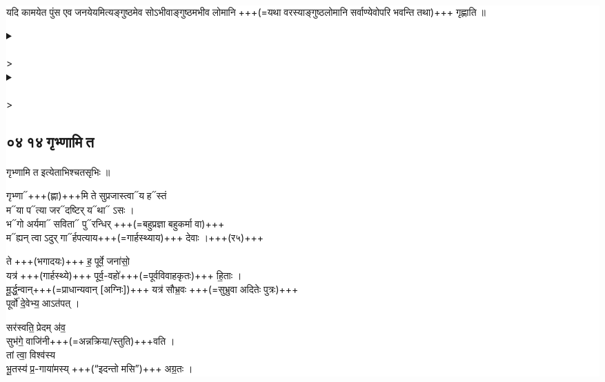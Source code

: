 यदि कामयेत पुंस एव जनयेयमित्यङ्गुष्ठमेव सोऽभीवाङ्गुष्ठमभीव लोमानि +++(=यथा वरस्याङ्गुष्ठलोमानि सर्वाण्येवोपरि भवन्ति तथा)+++ गृह्णाति ॥

</div>

<div class="js_include collapsed" newlevelforh1="4" title="सर्वाष् टीकाः" unfilled url="/vedAH_yajuH/taittirIyam/sUtram/ApastambaH/gRhyam/sUtra-pAThaH/sarvASh_TIkAH/04_vivAhaprakaraNam/04_13_yadi_kAmayeta.md">

<details><summary><h4></h4>></summary></details>

</div>

<div class="js_include collapsed" newlevelforh1="4" title="मूलम्" unfilled url="/vedAH_yajuH/taittirIyam/sUtram/ApastambaH/gRhyam/sUtra-pAThaH/mUlam/04_vivAhaprakaraNam/04_13_yadi_kAmayeta.md">

<details><summary><h4></h4>></summary></details>

</div>

## ०४ १४ गृभ्णामि त

<div class="js_include" includetitle="false" newlevelforh1="3" unfilled url="/vedAH_yajuH/taittirIyam/sUtram/ApastambaH/gRhyam/sUtra-pAThaH/vishvAsa-prastutiH/04_vivAhaprakaraNam/04_14_gRbhNAmi_ta.md">

गृभ्णामि त इत्येताभिश्चतसृभिः ॥  

<div class="js_include bg-light-yellow" includetitle="false" newlevelforh1="2" unfilled="" url="/vedAH_yajuH/taittirIyam/sUtram/ApastambaH/gRhyam/ekAgnikANDam/vishvAsa-prastutiH/1_03/03_gRbhNAmi_te.md">
<div class="js_include" includetitle="false" newlevelforh1="2" unfilled="" url="/vedAH_Rk/shAkalam/saMhitA/vishvAsa-prastutiH/10/085/36_gRbhNAmi_te.md">

गृभ्णा᳓+++(ह्णा)+++मि ते सुप्रजास्त्वा᳓य ह᳓स्तं  
म᳓या प᳓त्या जर᳓दष्टिर् य᳓था᳓ ऽसः ।  
भ᳓गो अर्यमा᳓ सविता᳓ पु᳓रन्धिर् +++(=बहुप्रज्ञा बहुकर्मा वा)+++  
म᳓ह्यन् त्वा ऽदुर् गा᳓र्हपत्याय+++(=गार्हस्थ्याय)+++ देवाः ।+++(र५)+++   

</div>
</div>

<div class="js_include bg-light-yellow" includetitle="false" newlevelforh1="2" unfilled="" url="/vedAH_yajuH/taittirIyam/sUtram/ApastambaH/gRhyam/ekAgnikANDam/vishvAsa-prastutiH/1_03/04_te_ha.md">

ते +++(भगादयः)+++ ह॒ पूर्वे॒ जना॑सो॒  
यत्र॑ +++(गार्हस्थ्ये)+++ पूर्व॒-वहो॑+++(=पूर्वविवाहकृतः)+++ हि॒ताः ।  
मू॒र्द्ध॒न्वान्+++(=प्राधान्यवान् [अग्निः])+++ यत्र॑ सौभ्र॒वः +++(=सुभ्रुवा अदितेः पुत्रः)+++  
पूर्वो॑ दे॒वेभ्य॒ आऽत॑पत् ।

</div>

<div class="js_include bg-light-yellow" includetitle="false" newlevelforh1="2" unfilled="" url="/vedAH_yajuH/taittirIyam/sUtram/ApastambaH/gRhyam/ekAgnikANDam/vishvAsa-prastutiH/1_03/05_sarasvati_predamava.md">

सर॑स्वति॒ प्रेदम् अ॑व॒  
सुभ॑गे॒ वाजि॑नी+++(=अन्नक्रिया/स्तुति)+++वति ।  
तां त्वा॒ विश्व॑स्य  
भू॒तस्य॑ प्र॒-गाया॑मस्य् +++(“इदन्तो मसि”)+++ अग्र॒तः ।  
